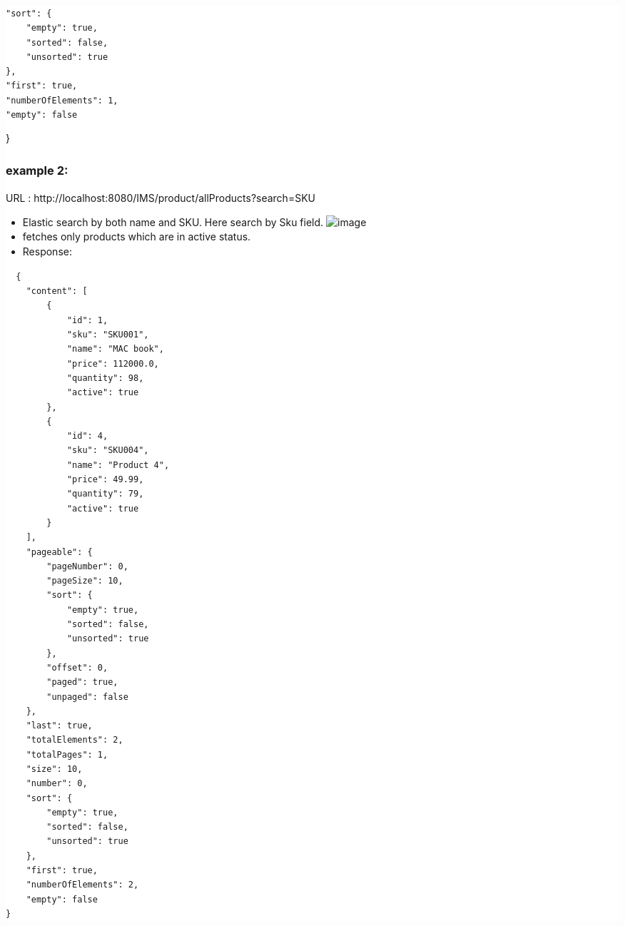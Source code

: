    "sort": {
        "empty": true,
        "sorted": false,
        "unsorted": true
    },
    "first": true,
    "numberOfElements": 1,
    "empty": false
}

### example 2: 
URL : http://localhost:8080/IMS/product/allProducts?search=SKU
* Elastic search by both name and SKU. Here search by Sku field.
![image](https://github.com/user-attachments/assets/5e212eb8-cc9a-4d72-a90f-f59a64072b76)
* fetches only products which are in active status.
* Response:
```
  {
    "content": [
        {
            "id": 1,
            "sku": "SKU001",
            "name": "MAC book",
            "price": 112000.0,
            "quantity": 98,
            "active": true
        },
        {
            "id": 4,
            "sku": "SKU004",
            "name": "Product 4",
            "price": 49.99,
            "quantity": 79,
            "active": true
        }
    ],
    "pageable": {
        "pageNumber": 0,
        "pageSize": 10,
        "sort": {
            "empty": true,
            "sorted": false,
            "unsorted": true
        },
        "offset": 0,
        "paged": true,
        "unpaged": false
    },
    "last": true,
    "totalElements": 2,
    "totalPages": 1,
    "size": 10,
    "number": 0,
    "sort": {
        "empty": true,
        "sorted": false,
        "unsorted": true
    },
    "first": true,
    "numberOfElements": 2,
    "empty": false
}
```